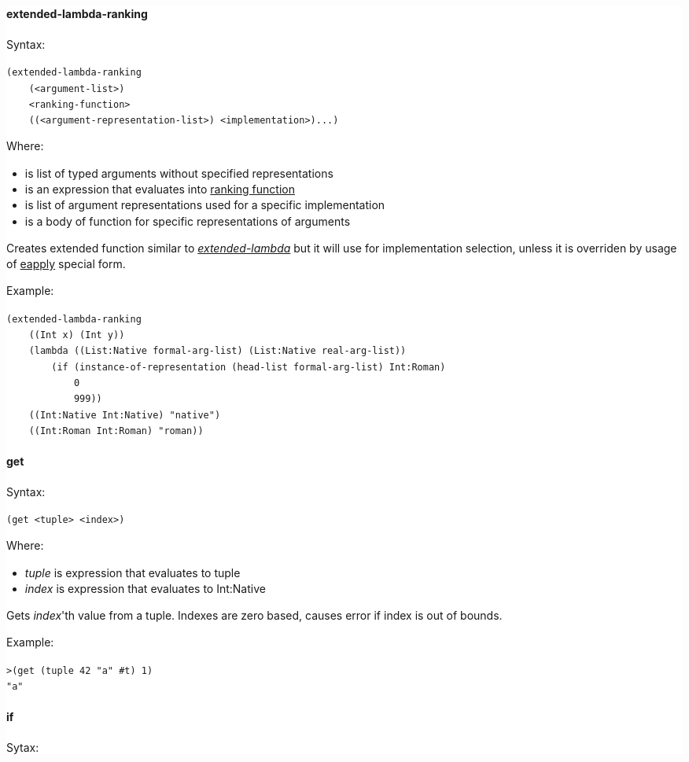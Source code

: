 #### <a name="extendedLambdaRanking">extended-lambda-ranking</a>
Syntax:

~~~
(extended-lambda-ranking 
    (<argument-list>) 
    <ranking-function> 
    ((<argument-representation-list>) <implementation>)...)
~~~

Where:

* _<argument-list>_ is list of typed arguments without specified representations
* _<ranking-function>_ is an expression that evaluates into [ranking function](#rankingFunction)
* _<argument-representation list>_ is list of argument representations used for a specific implementation
* _<implementation>_ is a body of function for specific representations of arguments

Creates extended function similar to [_extended-lambda_](#extendedLambda) but it will use _<ranking-function>_ for implementation selection, unless it is overriden by usage of [eapply](#eapply) special form.

Example:

~~~
(extended-lambda-ranking
    ((Int x) (Int y))
    (lambda ((List:Native formal-arg-list) (List:Native real-arg-list))
        (if (instance-of-representation (head-list formal-arg-list) Int:Roman)
            0
            999))
    ((Int:Native Int:Native) "native")
    ((Int:Roman Int:Roman) "roman))
~~~

#### <a name="get">get</a>
Syntax:

~~~
(get <tuple> <index>)
~~~
Where:

* _tuple_ is expression that evaluates to tuple
* _index_ is expression that evaluates to Int:Native

Gets _index_'th value from a tuple. Indexes are zero based, causes error if index is out of bounds.

Example:

~~~
>(get (tuple 42 "a" #t) 1)
"a"
~~~

#### <a name="if">if</a>
Sytax:
